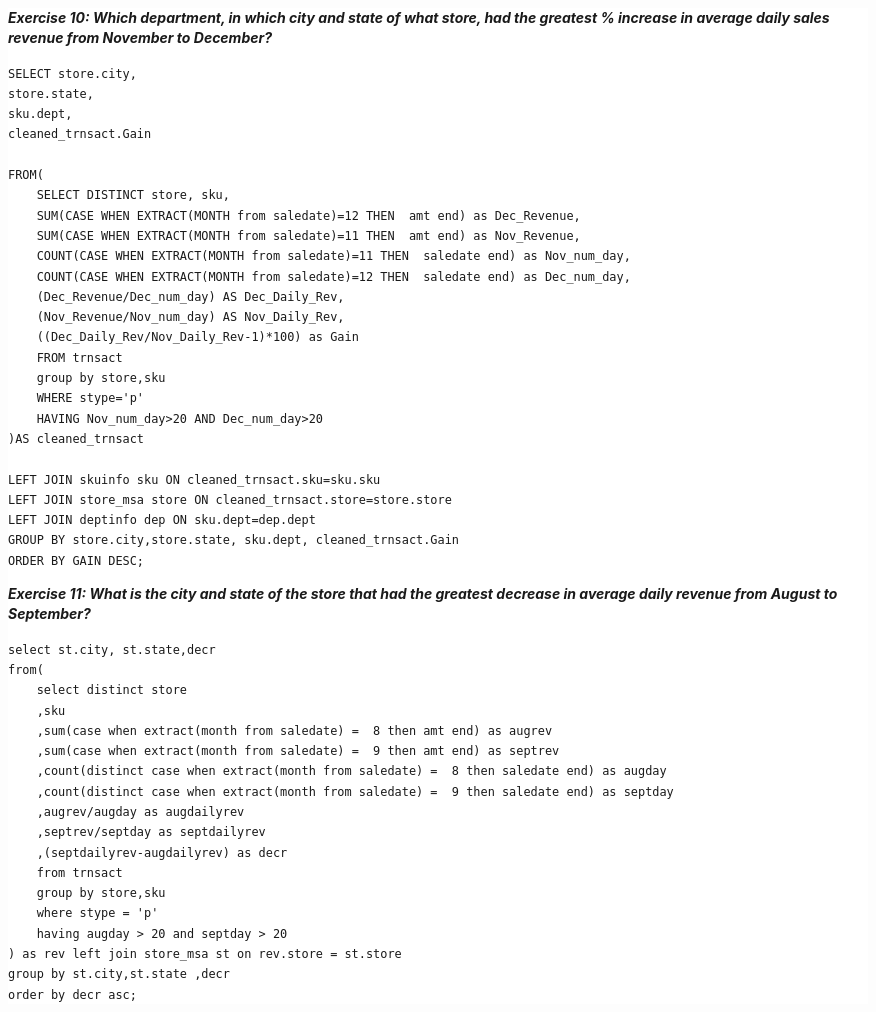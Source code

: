 ***Exercise 10: Which department, in which city and state of what store, had the greatest % increase in average daily sales revenue from November to December?***


```
SELECT store.city,
store.state, 
sku.dept, 
cleaned_trnsact.Gain

FROM(
    SELECT DISTINCT store, sku,
    SUM(CASE WHEN EXTRACT(MONTH from saledate)=12 THEN  amt end) as Dec_Revenue,
    SUM(CASE WHEN EXTRACT(MONTH from saledate)=11 THEN  amt end) as Nov_Revenue,
    COUNT(CASE WHEN EXTRACT(MONTH from saledate)=11 THEN  saledate end) as Nov_num_day,
    COUNT(CASE WHEN EXTRACT(MONTH from saledate)=12 THEN  saledate end) as Dec_num_day,
    (Dec_Revenue/Dec_num_day) AS Dec_Daily_Rev,
    (Nov_Revenue/Nov_num_day) AS Nov_Daily_Rev,
    ((Dec_Daily_Rev/Nov_Daily_Rev-1)*100) as Gain
    FROM trnsact
    group by store,sku
    WHERE stype='p'
    HAVING Nov_num_day>20 AND Dec_num_day>20
)AS cleaned_trnsact

LEFT JOIN skuinfo sku ON cleaned_trnsact.sku=sku.sku 
LEFT JOIN store_msa store ON cleaned_trnsact.store=store.store
LEFT JOIN deptinfo dep ON sku.dept=dep.dept
GROUP BY store.city,store.state, sku.dept, cleaned_trnsact.Gain
ORDER BY GAIN DESC;
```


***Exercise 11: What is the city and state of the store that had the greatest decrease in average daily revenue from August to September?***


```
select st.city, st.state,decr
from(
	select distinct store
	,sku
	,sum(case when extract(month from saledate) =  8 then amt end) as augrev
	,sum(case when extract(month from saledate) =  9 then amt end) as septrev
	,count(distinct case when extract(month from saledate) =  8 then saledate end) as augday
	,count(distinct case when extract(month from saledate) =  9 then saledate end) as septday
	,augrev/augday as augdailyrev
	,septrev/septday as septdailyrev
	,(septdailyrev-augdailyrev) as decr
	from trnsact 
	group by store,sku
	where stype = 'p' 
	having augday > 20 and septday > 20   	  
) as rev left join store_msa st on rev.store = st.store
group by st.city,st.state ,decr
order by decr asc;
```
